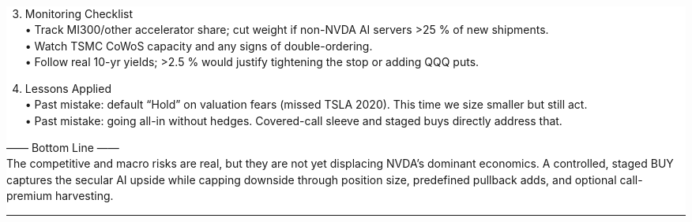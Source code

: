 3. Monitoring Checklist  
   • Track MI300/other accelerator share; cut weight if non-NVDA AI servers >25 % of new shipments.  
   • Watch TSMC CoWoS capacity and any signs of double-ordering.  
   • Follow real 10-yr yields; >2.5 % would justify tightening the stop or adding QQQ puts.

4. Lessons Applied  
   • Past mistake: default “Hold” on valuation fears (missed TSLA 2020). This time we size smaller but still act.  
   • Past mistake: going all-in without hedges. Covered-call sleeve and staged buys directly address that.

—— Bottom Line ——  
The competitive and macro risks are real, but they are not yet displacing NVDA’s dominant economics. A controlled, staged BUY captures the secular AI upside while capping downside through position size, predefined pullback adds, and optional call-premium harvesting.

---

